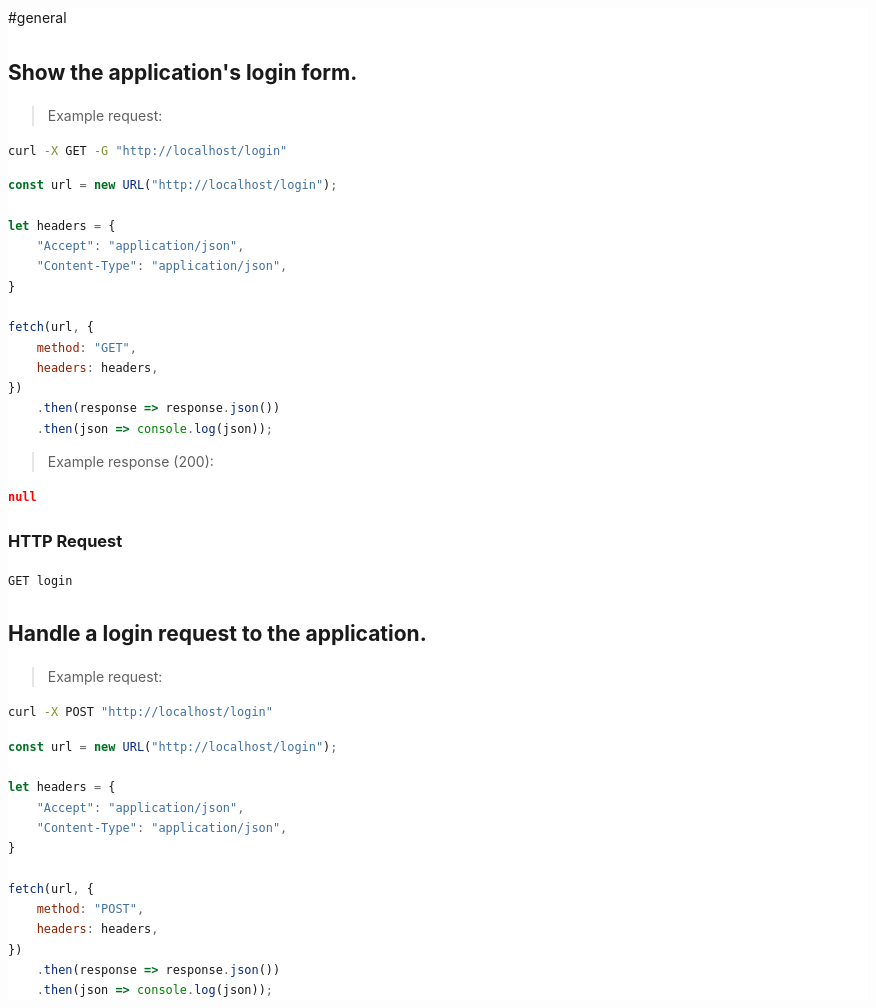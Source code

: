 

#general



## Show the application&#039;s login form.

> Example request:

```bash
curl -X GET -G "http://localhost/login" 
```

```javascript
const url = new URL("http://localhost/login");

let headers = {
    "Accept": "application/json",
    "Content-Type": "application/json",
}

fetch(url, {
    method: "GET",
    headers: headers,
})
    .then(response => response.json())
    .then(json => console.log(json));
```


> Example response (200):

```json
null
```

### HTTP Request
`GET login`





## Handle a login request to the application.

> Example request:

```bash
curl -X POST "http://localhost/login" 
```

```javascript
const url = new URL("http://localhost/login");

let headers = {
    "Accept": "application/json",
    "Content-Type": "application/json",
}

fetch(url, {
    method: "POST",
    headers: headers,
})
    .then(response => response.json())
    .then(json => console.log(json));
```
